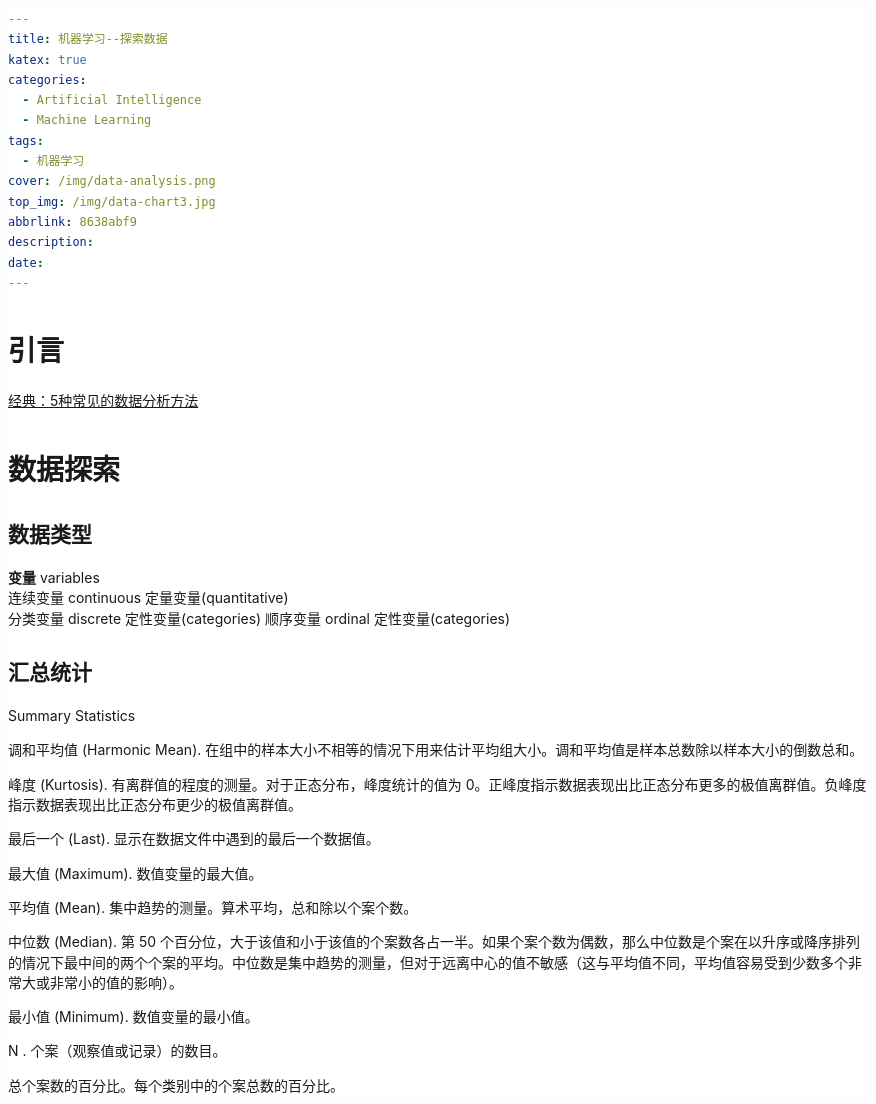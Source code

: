 ```yaml
---
title: 机器学习--探索数据
katex: true
categories:
  - Artificial Intelligence
  - Machine Learning
tags:
  - 机器学习
cover: /img/data-analysis.png
top_img: /img/data-chart3.jpg
abbrlink: 8638abf9
description:
date:
---
```


# 引言

[经典：5种常见的数据分析方法](https://baijiahao.baidu.com/s?id=1707510739052343986&wfr=spider&for=pc)


# 数据探索


## 数据类型

 **变量** variables  
 连续变量  continuous  定量变量(quantitative)  
 分类变量  discrete 定性变量(categories) 
 顺序变量  ordinal  定性变量(categories) 

## 汇总统计

Summary Statistics

调和平均值 (Harmonic Mean). 在组中的样本大小不相等的情况下用来估计平均组大小。调和平均值是样本总数除以样本大小的倒数总和。

峰度 (Kurtosis). 有离群值的程度的测量。对于正态分布，峰度统计的值为 0。正峰度指示数据表现出比正态分布更多的极值离群值。负峰度指示数据表现出比正态分布更少的极值离群值。

最后一个 (Last). 显示在数据文件中遇到的最后一个数据值。

最大值 (Maximum). 数值变量的最大值。

平均值 (Mean). 集中趋势的测量。算术平均，总和除以个案个数。

中位数 (Median). 第 50 个百分位，大于该值和小于该值的个案数各占一半。如果个案个数为偶数，那么中位数是个案在以升序或降序排列的情况下最中间的两个个案的平均。中位数是集中趋势的测量，但对于远离中心的值不敏感（这与平均值不同，平均值容易受到少数多个非常大或非常小的值的影响）。

最小值 (Minimum). 数值变量的最小值。

N . 个案（观察值或记录）的数目。

总个案数的百分比。每个类别中的个案总数的百分比。
